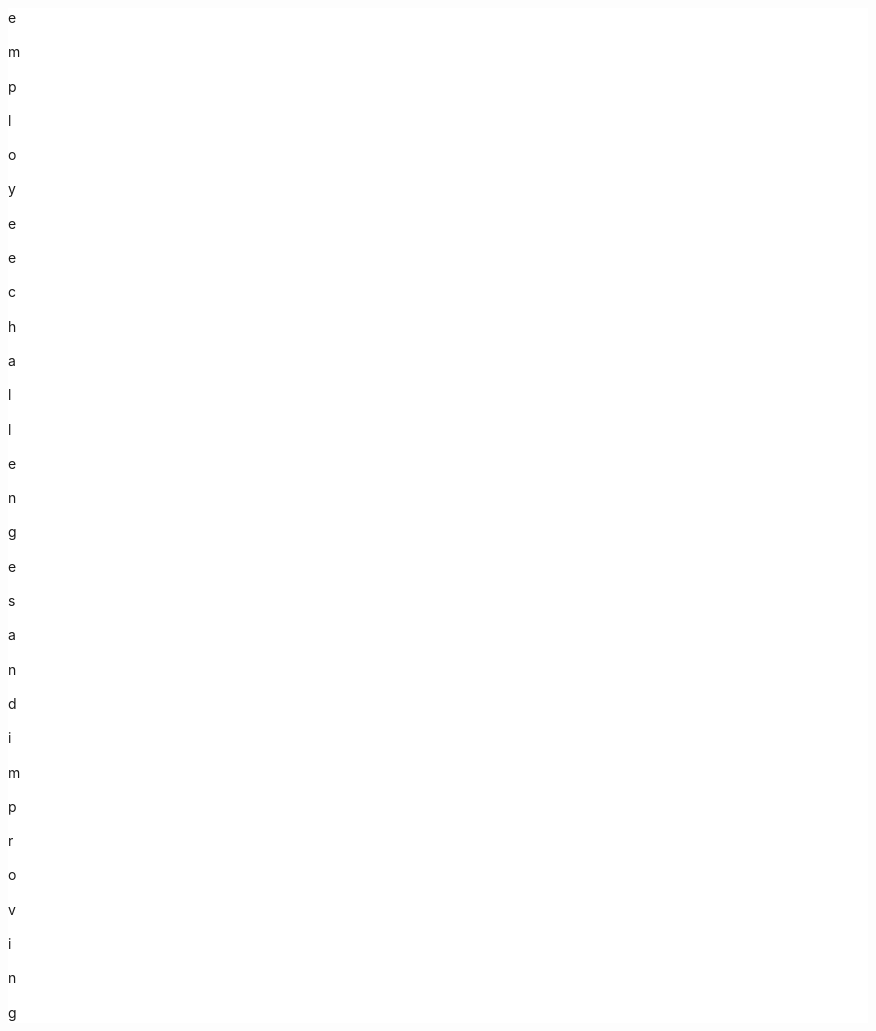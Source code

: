 
e

m

p

l

o

y

e

e

 

c

h

a

l

l

e

n

g

e

s

 

a

n

d

 

i

m

p

r

o

v

i

n

g

 